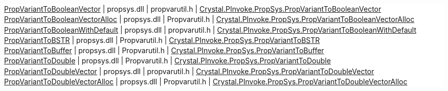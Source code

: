 [PropVariantToBooleanVector](https://www.google.com/search?num=5&q=PropVariantToBooleanVector+site%3Adocs.microsoft.com) | propsys.dll | propvarutil.h | [Crystal.PInvoke.PropSys.PropVariantToBooleanVector](https://github.com/dahall/Crystal/search?l=C%23&q=PropVariantToBooleanVector)  
[PropVariantToBooleanVectorAlloc](https://www.google.com/search?num=5&q=PropVariantToBooleanVectorAlloc+site%3Adocs.microsoft.com) | propsys.dll | Propvarutil.h | [Crystal.PInvoke.PropSys.PropVariantToBooleanVectorAlloc](https://github.com/dahall/Crystal/search?l=C%23&q=PropVariantToBooleanVectorAlloc)  
[PropVariantToBooleanWithDefault](https://www.google.com/search?num=5&q=PropVariantToBooleanWithDefault+site%3Adocs.microsoft.com) | propsys.dll | propvarutil.h | [Crystal.PInvoke.PropSys.PropVariantToBooleanWithDefault](https://github.com/dahall/Crystal/search?l=C%23&q=PropVariantToBooleanWithDefault)  
[PropVariantToBSTR](https://www.google.com/search?num=5&q=PropVariantToBSTR+site%3Adocs.microsoft.com) | propsys.dll | Propvarutil.h | [Crystal.PInvoke.PropSys.PropVariantToBSTR](https://github.com/dahall/Crystal/search?l=C%23&q=PropVariantToBSTR)  
[PropVariantToBuffer](https://www.google.com/search?num=5&q=PropVariantToBuffer+site%3Adocs.microsoft.com) | propsys.dll | Propvarutil.h | [Crystal.PInvoke.PropSys.PropVariantToBuffer](https://github.com/dahall/Crystal/search?l=C%23&q=PropVariantToBuffer)  
[PropVariantToDouble](https://www.google.com/search?num=5&q=PropVariantToDouble+site%3Adocs.microsoft.com) | propsys.dll | Propvarutil.h | [Crystal.PInvoke.PropSys.PropVariantToDouble](https://github.com/dahall/Crystal/search?l=C%23&q=PropVariantToDouble)  
[PropVariantToDoubleVector](https://www.google.com/search?num=5&q=PropVariantToDoubleVector+site%3Adocs.microsoft.com) | propsys.dll | propvarutil.h | [Crystal.PInvoke.PropSys.PropVariantToDoubleVector](https://github.com/dahall/Crystal/search?l=C%23&q=PropVariantToDoubleVector)  
[PropVariantToDoubleVectorAlloc](https://www.google.com/search?num=5&q=PropVariantToDoubleVectorAlloc+site%3Adocs.microsoft.com) | propsys.dll | Propvarutil.h | [Crystal.PInvoke.PropSys.PropVariantToDoubleVectorAlloc](https://github.com/dahall/Crystal/search?l=C%23&q=PropVariantToDoubleVectorAlloc)  
